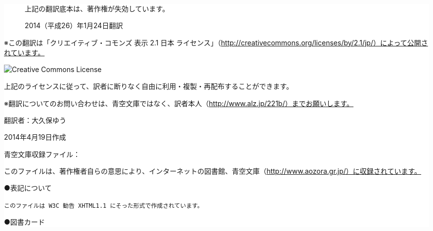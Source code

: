 　　　上記の翻訳底本は、著作権が失効しています。

　　　2014（平成26）年1月24日翻訳

※この翻訳は「クリエイティブ・コモンズ 表示 2.1 日本 ライセンス」（http://creativecommons.org/licenses/by/2.1/jp/）によって公開されています。

![Creative Commons License](http://i.creativecommons.org/l/by/2.1/jp/88x31.png)

上記のライセンスに従って、訳者に断りなく自由に利用・複製・再配布することができます。

※翻訳についてのお問い合わせは、青空文庫ではなく、訳者本人（http://www.alz.jp/221b/）までお願いします。

翻訳者：大久保ゆう

2014年4月19日作成

青空文庫収録ファイル：

このファイルは、著作権者自らの意思により、インターネットの図書館、青空文庫（http://www.aozora.gr.jp/）に収録されています。











●表記について


	このファイルは W3C 勧告 XHTML1.1 にそった形式で作成されています。







●図書カード